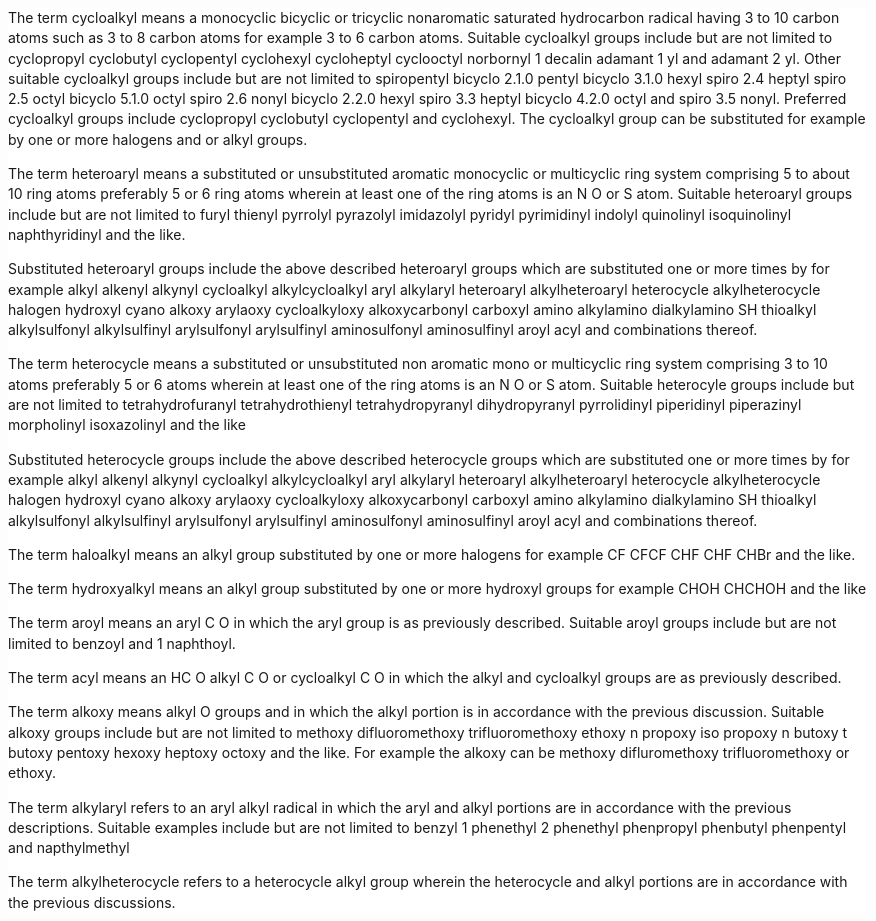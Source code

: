 The term cycloalkyl means a monocyclic bicyclic or tricyclic nonaromatic saturated hydrocarbon radical having 3 to 10 carbon atoms such as 3 to 8 carbon atoms for example 3 to 6 carbon atoms. Suitable cycloalkyl groups include but are not limited to cyclopropyl cyclobutyl cyclopentyl cyclohexyl cycloheptyl cyclooctyl norbornyl 1 decalin adamant 1 yl and adamant 2 yl. Other suitable cycloalkyl groups include but are not limited to spiropentyl bicyclo 2.1.0 pentyl bicyclo 3.1.0 hexyl spiro 2.4 heptyl spiro 2.5 octyl bicyclo 5.1.0 octyl spiro 2.6 nonyl bicyclo 2.2.0 hexyl spiro 3.3 heptyl bicyclo 4.2.0 octyl and spiro 3.5 nonyl. Preferred cycloalkyl groups include cyclopropyl cyclobutyl cyclopentyl and cyclohexyl. The cycloalkyl group can be substituted for example by one or more halogens and or alkyl groups.

The term heteroaryl means a substituted or unsubstituted aromatic monocyclic or multicyclic ring system comprising 5 to about 10 ring atoms preferably 5 or 6 ring atoms wherein at least one of the ring atoms is an N O or S atom. Suitable heteroaryl groups include but are not limited to furyl thienyl pyrrolyl pyrazolyl imidazolyl pyridyl pyrimidinyl indolyl quinolinyl isoquinolinyl naphthyridinyl and the like.

Substituted heteroaryl groups include the above described heteroaryl groups which are substituted one or more times by for example alkyl alkenyl alkynyl cycloalkyl alkylcycloalkyl aryl alkylaryl heteroaryl alkylheteroaryl heterocycle alkylheterocycle halogen hydroxyl cyano alkoxy arylaoxy cycloalkyloxy alkoxycarbonyl carboxyl amino alkylamino dialkylamino SH thioalkyl alkylsulfonyl alkylsulfinyl arylsulfonyl arylsulfinyl aminosulfonyl aminosulfinyl aroyl acyl and combinations thereof.

The term heterocycle means a substituted or unsubstituted non aromatic mono or multicyclic ring system comprising 3 to 10 atoms preferably 5 or 6 atoms wherein at least one of the ring atoms is an N O or S atom. Suitable heterocyle groups include but are not limited to tetrahydrofuranyl tetrahydrothienyl tetrahydropyranyl dihydropyranyl pyrrolidinyl piperidinyl piperazinyl morpholinyl isoxazolinyl and the like

Substituted heterocycle groups include the above described heterocycle groups which are substituted one or more times by for example alkyl alkenyl alkynyl cycloalkyl alkylcycloalkyl aryl alkylaryl heteroaryl alkylheteroaryl heterocycle alkylheterocycle halogen hydroxyl cyano alkoxy arylaoxy cycloalkyloxy alkoxycarbonyl carboxyl amino alkylamino dialkylamino SH thioalkyl alkylsulfonyl alkylsulfinyl arylsulfonyl arylsulfinyl aminosulfonyl aminosulfinyl aroyl acyl and combinations thereof.

The term haloalkyl means an alkyl group substituted by one or more halogens for example CF CFCF CHF CHF CHBr and the like.

The term hydroxyalkyl means an alkyl group substituted by one or more hydroxyl groups for example CHOH CHCHOH and the like

The term aroyl means an aryl C O in which the aryl group is as previously described. Suitable aroyl groups include but are not limited to benzoyl and 1 naphthoyl.

The term acyl means an HC O alkyl C O or cycloalkyl C O in which the alkyl and cycloalkyl groups are as previously described.

The term alkoxy means alkyl O groups and in which the alkyl portion is in accordance with the previous discussion. Suitable alkoxy groups include but are not limited to methoxy difluoromethoxy trifluoromethoxy ethoxy n propoxy iso propoxy n butoxy t butoxy pentoxy hexoxy heptoxy octoxy and the like. For example the alkoxy can be methoxy difluromethoxy trifluoromethoxy or ethoxy.

The term alkylaryl refers to an aryl alkyl radical in which the aryl and alkyl portions are in accordance with the previous descriptions. Suitable examples include but are not limited to benzyl 1 phenethyl 2 phenethyl phenpropyl phenbutyl phenpentyl and napthylmethyl

The term alkylheterocycle refers to a heterocycle alkyl group wherein the heterocycle and alkyl portions are in accordance with the previous discussions.

